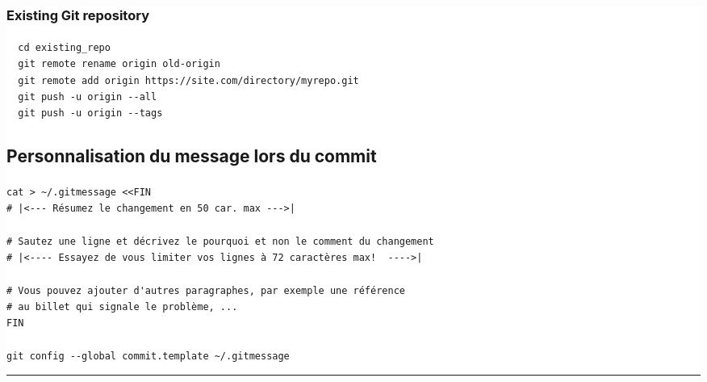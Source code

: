 ### Existing Git repository
   
      cd existing_repo
      git remote rename origin old-origin
      git remote add origin https://site.com/directory/myrepo.git
      git push -u origin --all
      git push -u origin --tags


## Personnalisation du message lors du commit

    cat > ~/.gitmessage <<FIN
    # |<--- Résumez le changement en 50 car. max --->|
    
    # Sautez une ligne et décrivez le pourquoi et non le comment du changement
    # |<---- Essayez de vous limiter vos lignes à 72 caractères max!  ---->|

    # Vous pouvez ajouter d'autres paragraphes, par exemple une référence
    # au billet qui signale le problème, ...
    FIN

    git config --global commit.template ~/.gitmessage
    
 ***
 
